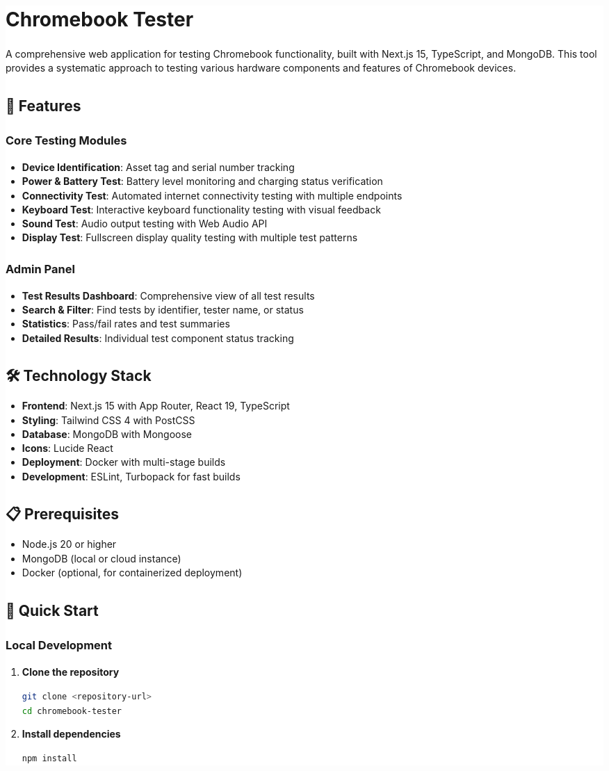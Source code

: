# Chromebook Tester

A comprehensive web application for testing Chromebook functionality, built with Next.js 15, TypeScript, and MongoDB. This tool provides a systematic approach to testing various hardware components and features of Chromebook devices.

## 🚀 Features

### Core Testing Modules

- **Device Identification**: Asset tag and serial number tracking
- **Power & Battery Test**: Battery level monitoring and charging status verification
- **Connectivity Test**: Automated internet connectivity testing with multiple endpoints
- **Keyboard Test**: Interactive keyboard functionality testing with visual feedback
- **Sound Test**: Audio output testing with Web Audio API
- **Display Test**: Fullscreen display quality testing with multiple test patterns

### Admin Panel

- **Test Results Dashboard**: Comprehensive view of all test results
- **Search & Filter**: Find tests by identifier, tester name, or status
- **Statistics**: Pass/fail rates and test summaries
- **Detailed Results**: Individual test component status tracking

## 🛠️ Technology Stack

- **Frontend**: Next.js 15 with App Router, React 19, TypeScript
- **Styling**: Tailwind CSS 4 with PostCSS
- **Database**: MongoDB with Mongoose
- **Icons**: Lucide React
- **Deployment**: Docker with multi-stage builds
- **Development**: ESLint, Turbopack for fast builds

## 📋 Prerequisites

- Node.js 20 or higher
- MongoDB (local or cloud instance)
- Docker (optional, for containerized deployment)

## 🚀 Quick Start

### Local Development

1. **Clone the repository**
   ```bash
   git clone <repository-url>
   cd chromebook-tester
   ```

2. **Install dependencies**
   ```bash
   npm install
   ```
